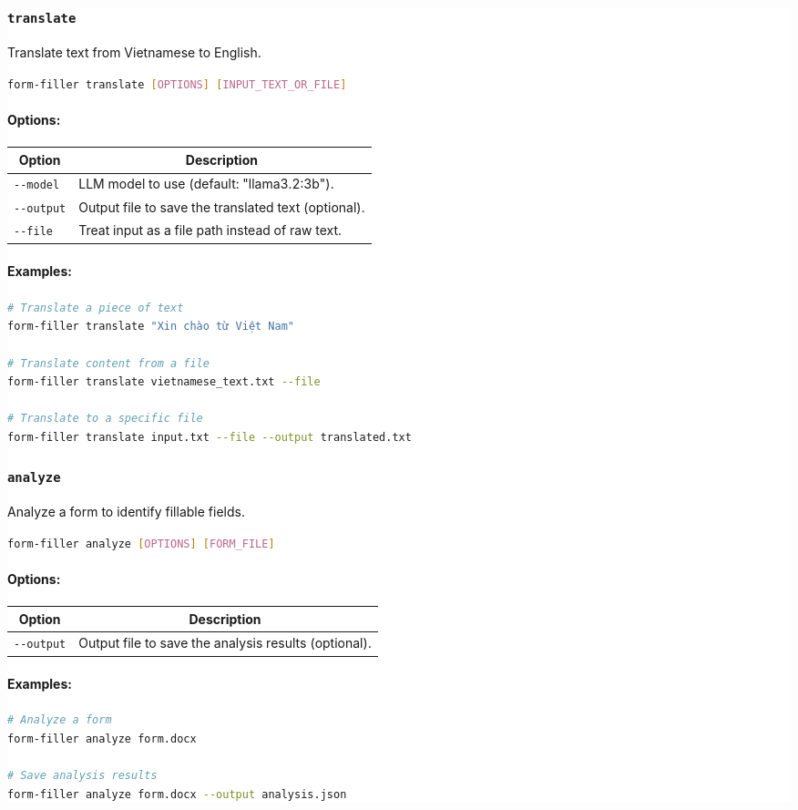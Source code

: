 ### `translate`

Translate text from Vietnamese to English.

```bash
form-filler translate [OPTIONS] [INPUT_TEXT_OR_FILE]
```

#### Options:

| Option           | Description                                            |
|------------------|--------------------------------------------------------|
| `--model`        | LLM model to use (default: "llama3.2:3b").             |
| `--output`       | Output file to save the translated text (optional).    |
| `--file`         | Treat input as a file path instead of raw text.        |

#### Examples:

```bash
# Translate a piece of text
form-filler translate "Xin chào từ Việt Nam"

# Translate content from a file
form-filler translate vietnamese_text.txt --file

# Translate to a specific file
form-filler translate input.txt --file --output translated.txt
```

### `analyze`

Analyze a form to identify fillable fields.

```bash
form-filler analyze [OPTIONS] [FORM_FILE]
```

#### Options:

| Option           | Description                                            |
|------------------|--------------------------------------------------------|
| `--output`       | Output file to save the analysis results (optional).   |

#### Examples:

```bash
# Analyze a form
form-filler analyze form.docx

# Save analysis results
form-filler analyze form.docx --output analysis.json
```
